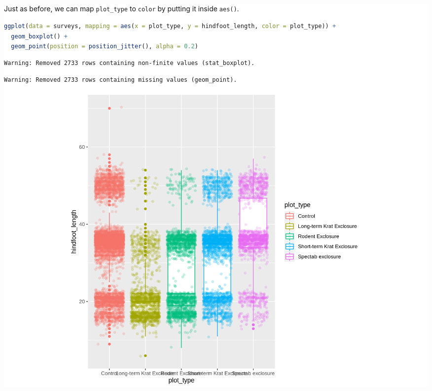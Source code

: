 Just as before, we can map `plot_type` to `color` by putting it inside `aes()`.


```r
ggplot(data = surveys, mapping = aes(x = plot_type, y = hindfoot_length, color = plot_type)) +
  geom_boxplot() +
  geom_point(position = position_jitter(), alpha = 0.2)
```

```{.warning}
Warning: Removed 2733 rows containing non-finite values (stat_boxplot).
```

```{.warning}
Warning: Removed 2733 rows containing missing values (geom_point).
```

<img src="fig/01-visualizing-ggplot-rendered-global-color-1.png" width="600" height="600" style="display: block; margin: auto;" />
